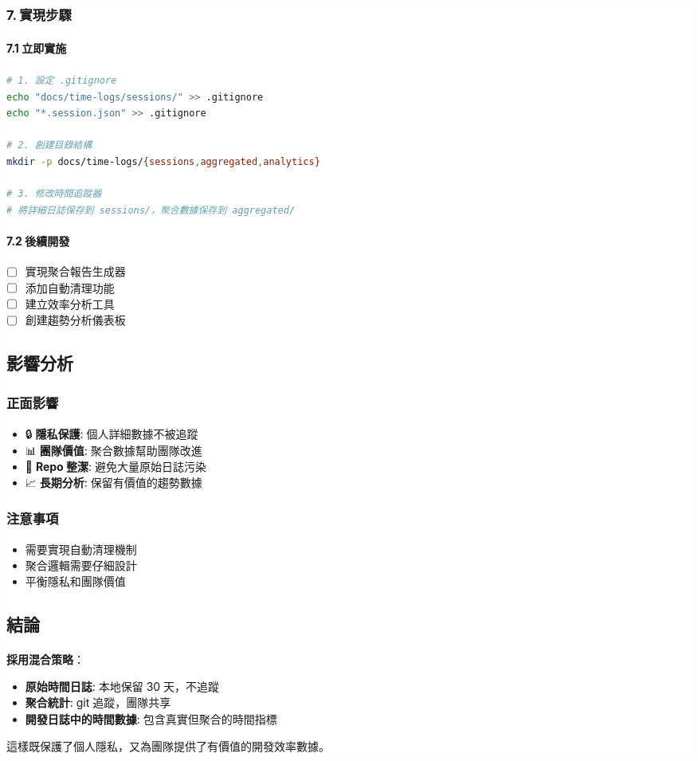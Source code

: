 ### 7. 實現步驟

#### 7.1 立即實施
```bash
# 1. 設定 .gitignore
echo "docs/time-logs/sessions/" >> .gitignore
echo "*.session.json" >> .gitignore

# 2. 創建目錄結構
mkdir -p docs/time-logs/{sessions,aggregated,analytics}

# 3. 修改時間追蹤器
# 將詳細日誌保存到 sessions/，聚合數據保存到 aggregated/
```

#### 7.2 後續開發
- [ ] 實現聚合報告生成器
- [ ] 添加自動清理功能
- [ ] 建立效率分析工具
- [ ] 創建趨勢分析儀表板

## 影響分析

### 正面影響
- 🔒 **隱私保護**: 個人詳細數據不被追蹤
- 📊 **團隊價值**: 聚合數據幫助團隊改進
- 🧹 **Repo 整潔**: 避免大量原始日誌污染
- 📈 **長期分析**: 保留有價值的趨勢數據

### 注意事項
- 需要實現自動清理機制
- 聚合邏輯需要仔細設計
- 平衡隱私和團隊價值

## 結論

**採用混合策略**：
- **原始時間日誌**: 本地保留 30 天，不追蹤
- **聚合統計**: git 追蹤，團隊共享
- **開發日誌中的時間數據**: 包含真實但聚合的時間指標

這樣既保護了個人隱私，又為團隊提供了有價值的開發效率數據。